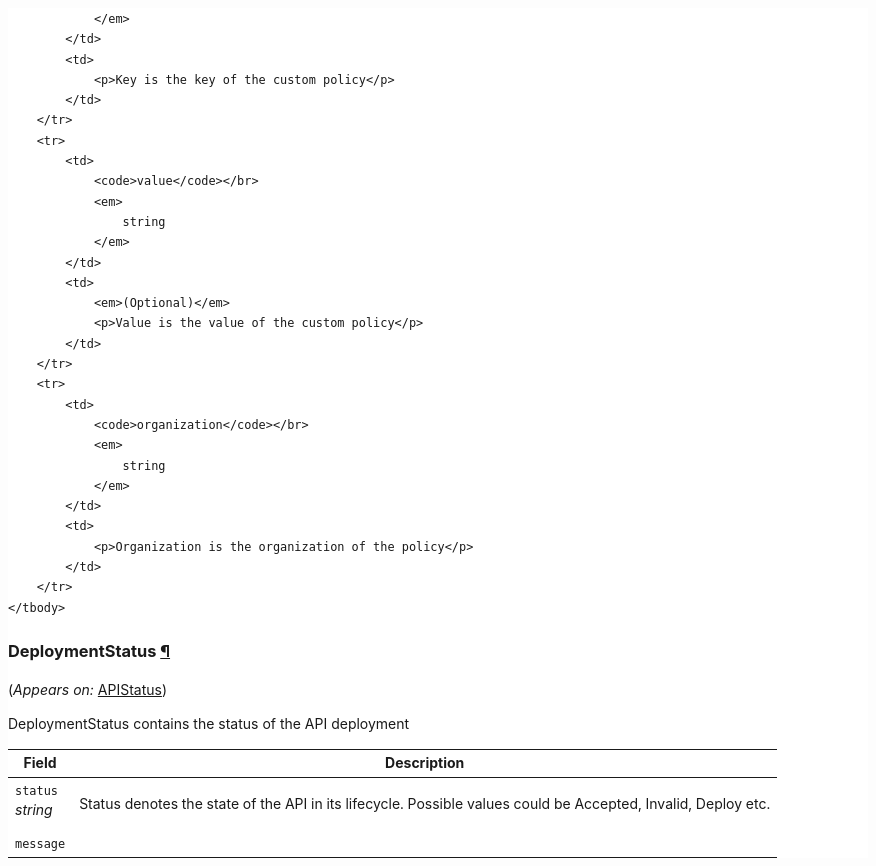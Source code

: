                 </em>
            </td>
            <td>
                <p>Key is the key of the custom policy</p>
            </td>
        </tr>
        <tr>
            <td>
                <code>value</code></br>
                <em>
                    string
                </em>
            </td>
            <td>
                <em>(Optional)</em>
                <p>Value is the value of the custom policy</p>
            </td>
        </tr>
        <tr>
            <td>
                <code>organization</code></br>
                <em>
                    string
                </em>
            </td>
            <td>
                <p>Organization is the organization of the policy</p>
            </td>
        </tr>
    </tbody>
</table>
<h3 id="dp.wso2.com/v1alpha1.DeploymentStatus">DeploymentStatus
    <a class="headerlink" href="#dp.wso2.com%2fv1alpha1.DeploymentStatus" title="Permanent link">¶</a>
</h3>
<p>
    (<em>Appears on:</em>
    <a href="#dp.wso2.com/v1alpha1.APIStatus">APIStatus</a>)
</p>
<p>
<p>DeploymentStatus contains the status of the API deployment</p>
</p>
<table>
    <thead>
        <tr>
            <th>Field</th>
            <th>Description</th>
        </tr>
    </thead>
    <tbody>
        <tr>
            <td>
                <code>status</code></br>
                <em>
                    string
                </em>
            </td>
            <td>
                <p>Status denotes the state of the API in its lifecycle.
                    Possible values could be Accepted, Invalid, Deploy etc.</p>
            </td>
        </tr>
        <tr>
            <td>
                <code>message</code></br>